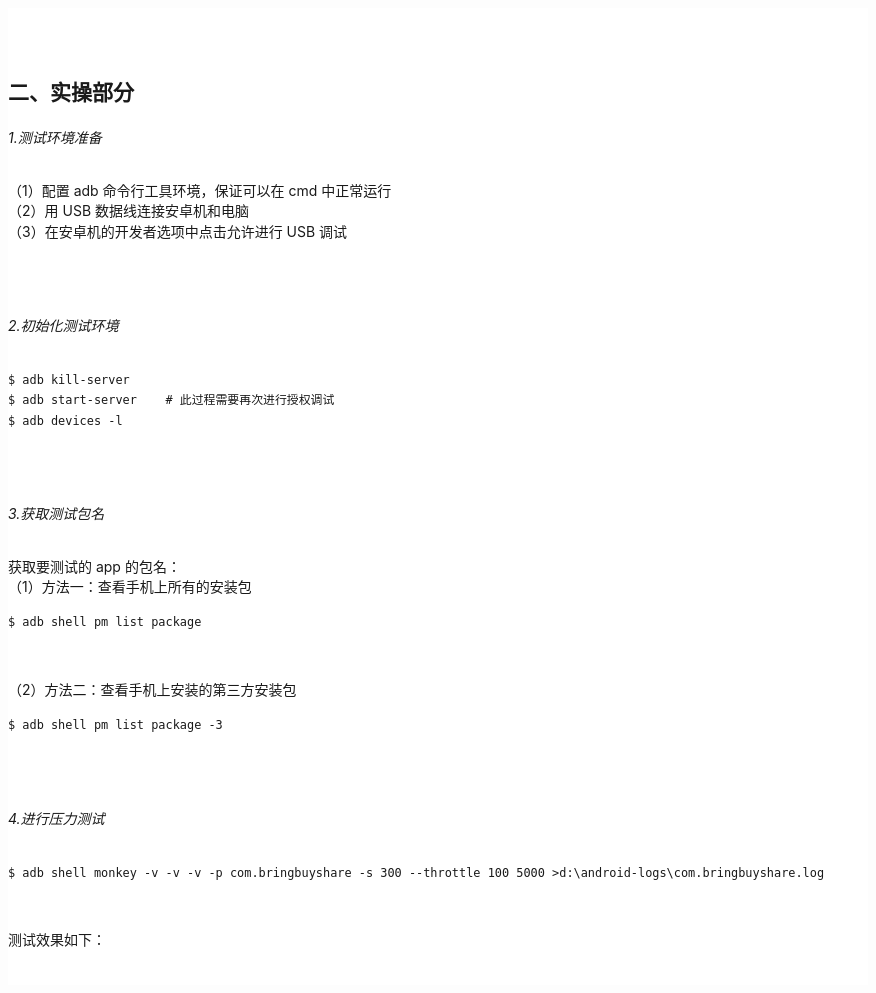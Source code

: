 <br><br>

## 二、实操部分
###### 1.测试环境准备
（1）配置 adb 命令行工具环境，保证可以在 cmd 中正常运行       
（2）用 USB 数据线连接安卓机和电脑      
（3）在安卓机的开发者选项中点击允许进行 USB 调试     

<br><br>

###### 2.初始化测试环境
```
$ adb kill-server
$ adb start-server    # 此过程需要再次进行授权调试
$ adb devices -l
```

<br><br>

###### 3.获取测试包名
获取要测试的 app 的包名：    
（1）方法一：查看手机上所有的安装包         
```
$ adb shell pm list package
```

<br>

（2）方法二：查看手机上安装的第三方安装包          
```
$ adb shell pm list package -3
```

<br><br>

###### 4.进行压力测试
```
$ adb shell monkey -v -v -v -p com.bringbuyshare -s 300 --throttle 100 5000 >d:\android-logs\com.bringbuyshare.log
```

<br>

测试效果如下：      

<iframe 
    frameborder="0" 
    id="1" 
    name="monkey" 
    scrolling="yes" 
    src="https://player.youku.com/embed/XNTE4NjE0MTM1Mg==" 
    style="height:100%;visibility:inherit; width:100%;z-index:1;"
    allowfullscreen>
</iframe>

<br>
